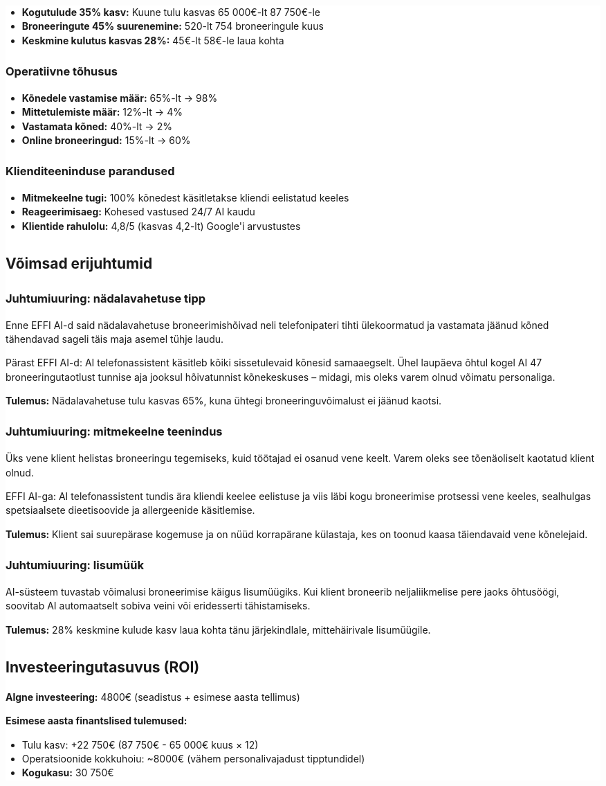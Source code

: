 - **Kogutulude 35% kasv:** Kuune tulu kasvas 65 000€-lt 87 750€-le
- **Broneeringute 45% suurenemine:** 520-lt 754 broneeringule kuus
- **Keskmine kulutus kasvas 28%:** 45€-lt 58€-le laua kohta

### Operatiivne tõhusus

- **Kõnedele vastamise määr:** 65%-lt → 98%
- **Mittetulemiste määr:** 12%-lt → 4%
- **Vastamata kõned:** 40%-lt → 2%
- **Online broneeringud:** 15%-lt → 60%

### Klienditeeninduse parandused

- **Mitmekeelne tugi:** 100% kõnedest käsitletakse kliendi eelistatud keeles
- **Reageerimisaeg:** Kohesed vastused 24/7 AI kaudu
- **Klientide rahulolu:** 4,8/5 (kasvas 4,2-lt) Google'i arvustustes

## Võimsad erijuhtumid

### Juhtumiuuring: nädalavahetuse tipp

Enne EFFI AI-d said nädalavahetuse broneerimishõivad neli telefonipateri tihti ülekoormatud ja vastamata jäänud kõned tähendavad sageli täis maja asemel tühje laudu.

Pärast EFFI AI-d: AI telefonassistent käsitleb kõiki sissetulevaid kõnesid samaaegselt. Ühel laupäeva õhtul kogel AI 47 broneeringutaotlust tunnise aja jooksul hõivatunnist kõnekeskuses – midagi, mis oleks varem olnud võimatu personaliga.

**Tulemus:** Nädalavahetuse tulu kasvas 65%, kuna ühtegi broneeringuvõimalust ei jäänud kaotsi.

### Juhtumiuuring: mitmekeelne teenindus

Üks vene klient helistas broneeringu tegemiseks, kuid töötajad ei osanud vene keelt. Varem oleks see tõenäoliselt kaotatud klient olnud.

EFFI AI-ga: AI telefonassistent tundis ära kliendi keelee eelistuse ja viis läbi kogu broneerimise protsessi vene keeles, sealhulgas spetsiaalsete dieetisoovide ja allergeenide käsitlemise.

**Tulemus:** Klient sai suurepärase kogemuse ja on nüüd korrapärane külastaja, kes on toonud kaasa täiendavaid vene kõnelejaid.

### Juhtumiuuring: lisumüük

AI-süsteem tuvastab võimalusi broneerimise käigus lisumüügiks. Kui klient broneerib neljaliikmelise pere jaoks õhtusöögi, soovitab AI automaatselt sobiva veini või eridesserti tähistamiseks.

**Tulemus:** 28% keskmine kulude kasv laua kohta tänu järjekindlale, mittehäirivale lisumüügile.

## Investeeringutasuvus (ROI)

**Algne investeering:** 4800€ (seadistus + esimese aasta tellimus)

**Esimese aasta finantslised tulemused:**
- Tulu kasv: +22 750€ (87 750€ - 65 000€ kuus × 12)
- Operatsioonide kokkuhoiu: ~8000€ (vähem personalivajadust tipptundidel)
- **Kogukasu:** 30 750€

